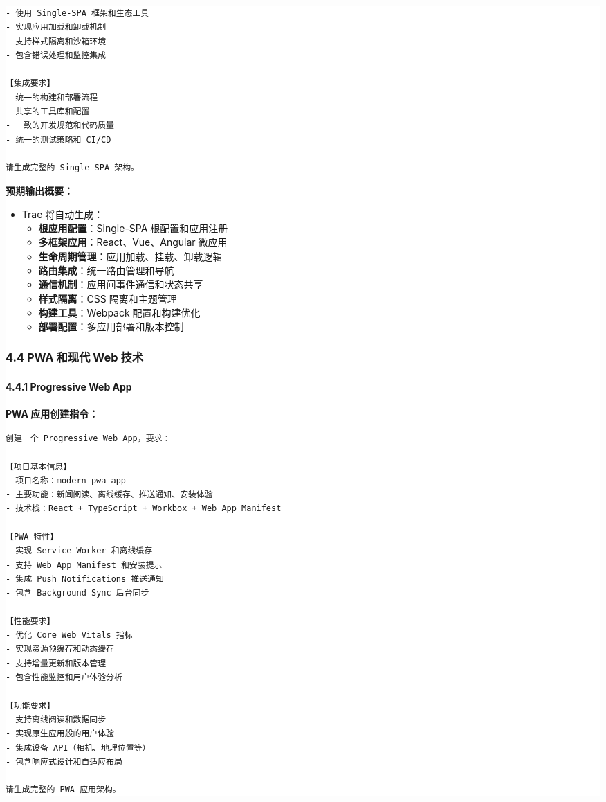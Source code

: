 ```text
- 使用 Single-SPA 框架和生态工具
- 实现应用加载和卸载机制
- 支持样式隔离和沙箱环境
- 包含错误处理和监控集成

【集成要求】
- 统一的构建和部署流程
- 共享的工具库和配置
- 一致的开发规范和代码质量
- 统一的测试策略和 CI/CD

请生成完整的 Single-SPA 架构。
```

**预期输出概要：**

- Trae 将自动生成：
  - **根应用配置**：Single-SPA 根配置和应用注册
  - **多框架应用**：React、Vue、Angular 微应用
  - **生命周期管理**：应用加载、挂载、卸载逻辑
  - **路由集成**：统一路由管理和导航
  - **通信机制**：应用间事件通信和状态共享
  - **样式隔离**：CSS 隔离和主题管理
  - **构建工具**：Webpack 配置和构建优化
  - **部署配置**：多应用部署和版本控制

### 4.4 PWA 和现代 Web 技术

#### 4.4.1 Progressive Web App

**PWA 应用创建指令：**

```text
创建一个 Progressive Web App，要求：

【项目基本信息】
- 项目名称：modern-pwa-app
- 主要功能：新闻阅读、离线缓存、推送通知、安装体验
- 技术栈：React + TypeScript + Workbox + Web App Manifest

【PWA 特性】
- 实现 Service Worker 和离线缓存
- 支持 Web App Manifest 和安装提示
- 集成 Push Notifications 推送通知
- 包含 Background Sync 后台同步

【性能要求】
- 优化 Core Web Vitals 指标
- 实现资源预缓存和动态缓存
- 支持增量更新和版本管理
- 包含性能监控和用户体验分析

【功能要求】
- 支持离线阅读和数据同步
- 实现原生应用般的用户体验
- 集成设备 API（相机、地理位置等）
- 包含响应式设计和自适应布局

请生成完整的 PWA 应用架构。
```
